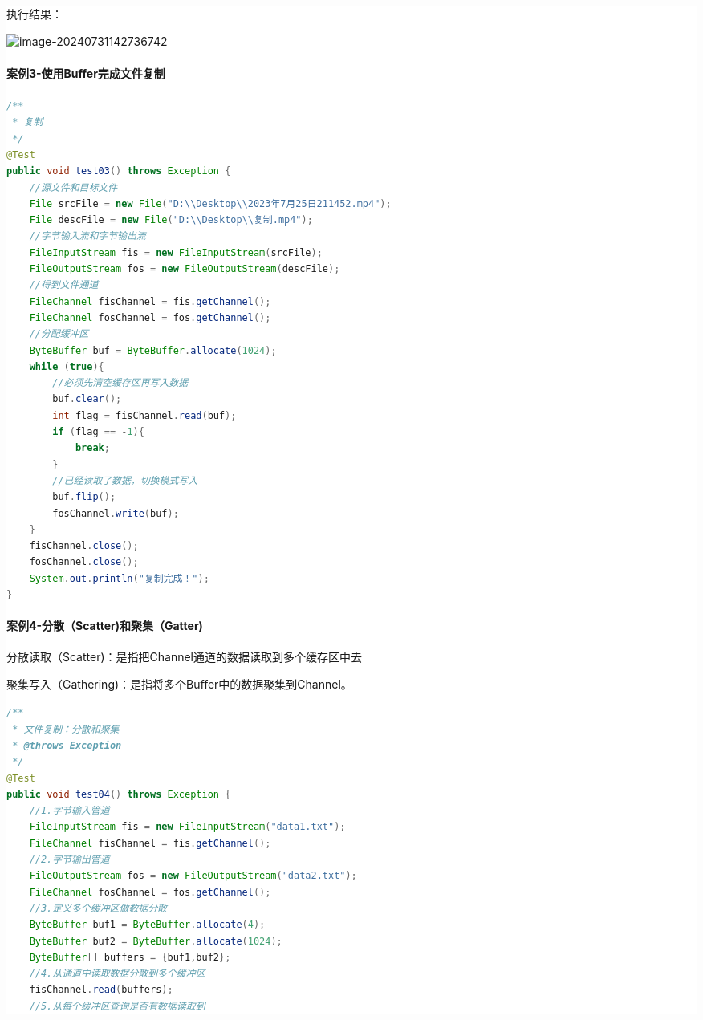 执行结果：

![image-20240731142736742](https://bucket-linxc.oss-cn-guangzhou.aliyuncs.com/images/image-20240731142736742.png)

#### 案例3-使用Buffer完成文件复制

```java
/**
 * 复制
 */
@Test
public void test03() throws Exception {
    //源文件和目标文件
    File srcFile = new File("D:\\Desktop\\2023年7月25日211452.mp4");
    File descFile = new File("D:\\Desktop\\复制.mp4");
    //字节输入流和字节输出流
    FileInputStream fis = new FileInputStream(srcFile);
    FileOutputStream fos = new FileOutputStream(descFile);
    //得到文件通道
    FileChannel fisChannel = fis.getChannel();
    FileChannel fosChannel = fos.getChannel();
    //分配缓冲区
    ByteBuffer buf = ByteBuffer.allocate(1024);
    while (true){
        //必须先清空缓存区再写入数据
        buf.clear();
        int flag = fisChannel.read(buf);
        if (flag == -1){
            break;
        }
        //已经读取了数据，切换模式写入
        buf.flip();
        fosChannel.write(buf);
    }
    fisChannel.close();
    fosChannel.close();
    System.out.println("复制完成！");
}
```

#### 案例4-分散（Scatter)和聚集（Gatter)

分散读取（Scatter)：是指把Channel通道的数据读取到多个缓存区中去

聚集写入（Gathering)：是指将多个Buffer中的数据聚集到Channel。

```java
/**
 * 文件复制：分散和聚集
 * @throws Exception
 */
@Test
public void test04() throws Exception {
    //1.字节输入管道
    FileInputStream fis = new FileInputStream("data1.txt");
    FileChannel fisChannel = fis.getChannel();
    //2.字节输出管道
    FileOutputStream fos = new FileOutputStream("data2.txt");
    FileChannel fosChannel = fos.getChannel();
    //3.定义多个缓冲区做数据分散
    ByteBuffer buf1 = ByteBuffer.allocate(4);
    ByteBuffer buf2 = ByteBuffer.allocate(1024);
    ByteBuffer[] buffers = {buf1,buf2};
    //4.从通道中读取数据分散到多个缓冲区
    fisChannel.read(buffers);
    //5.从每个缓冲区查询是否有数据读取到
```